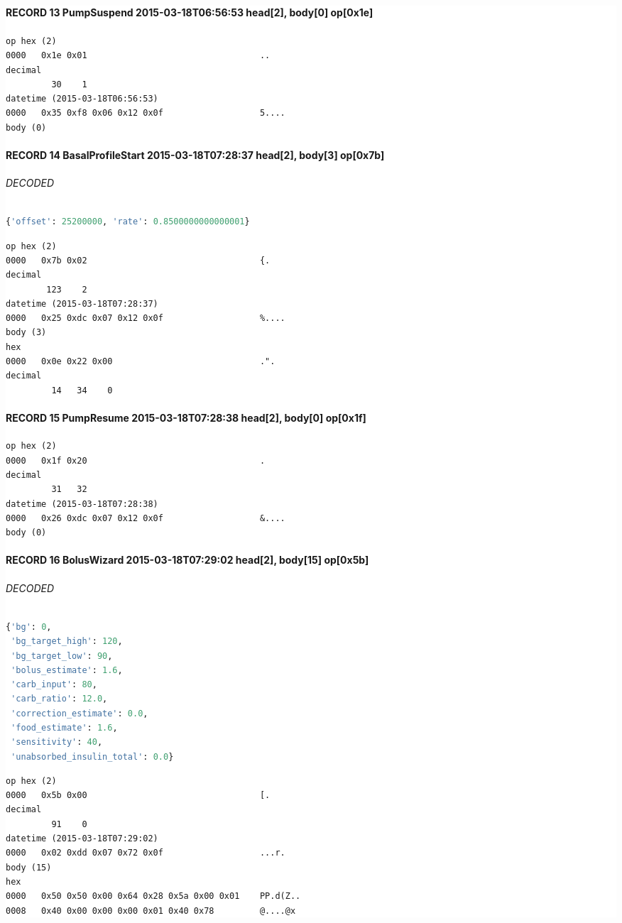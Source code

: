 #### RECORD 13 PumpSuspend 2015-03-18T06:56:53 head[2], body[0] op[0x1e]

    op hex (2)
    0000   0x1e 0x01                                  ..
    decimal
             30    1
    datetime (2015-03-18T06:56:53)
    0000   0x35 0xf8 0x06 0x12 0x0f                   5....
    body (0)

#### RECORD 14 BasalProfileStart 2015-03-18T07:28:37 head[2], body[3] op[0x7b]
###### DECODED
```python
{'offset': 25200000, 'rate': 0.8500000000000001}
```
    op hex (2)
    0000   0x7b 0x02                                  {.
    decimal
            123    2
    datetime (2015-03-18T07:28:37)
    0000   0x25 0xdc 0x07 0x12 0x0f                   %....
    body (3)
    hex
    0000   0x0e 0x22 0x00                             .".
    decimal
             14   34    0

#### RECORD 15 PumpResume 2015-03-18T07:28:38 head[2], body[0] op[0x1f]

    op hex (2)
    0000   0x1f 0x20                                  . 
    decimal
             31   32
    datetime (2015-03-18T07:28:38)
    0000   0x26 0xdc 0x07 0x12 0x0f                   &....
    body (0)

#### RECORD 16 BolusWizard 2015-03-18T07:29:02 head[2], body[15] op[0x5b]
###### DECODED
```python
{'bg': 0,
 'bg_target_high': 120,
 'bg_target_low': 90,
 'bolus_estimate': 1.6,
 'carb_input': 80,
 'carb_ratio': 12.0,
 'correction_estimate': 0.0,
 'food_estimate': 1.6,
 'sensitivity': 40,
 'unabsorbed_insulin_total': 0.0}
```
    op hex (2)
    0000   0x5b 0x00                                  [.
    decimal
             91    0
    datetime (2015-03-18T07:29:02)
    0000   0x02 0xdd 0x07 0x72 0x0f                   ...r.
    body (15)
    hex
    0000   0x50 0x50 0x00 0x64 0x28 0x5a 0x00 0x01    PP.d(Z..
    0008   0x40 0x00 0x00 0x00 0x01 0x40 0x78         @....@x